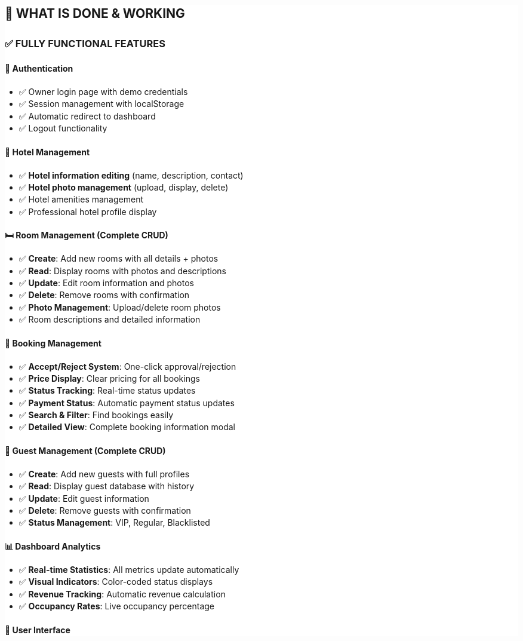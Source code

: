 ## 🎉 **WHAT IS DONE & WORKING**

### **✅ FULLY FUNCTIONAL FEATURES**

#### **🔐 Authentication**

- ✅ Owner login page with demo credentials
- ✅ Session management with localStorage
- ✅ Automatic redirect to dashboard
- ✅ Logout functionality

#### **🏨 Hotel Management**

- ✅ **Hotel information editing** (name, description, contact)
- ✅ **Hotel photo management** (upload, display, delete)
- ✅ Hotel amenities management
- ✅ Professional hotel profile display

#### **🛏️ Room Management (Complete CRUD)**

- ✅ **Create**: Add new rooms with all details + photos
- ✅ **Read**: Display rooms with photos and descriptions
- ✅ **Update**: Edit room information and photos
- ✅ **Delete**: Remove rooms with confirmation
- ✅ **Photo Management**: Upload/delete room photos
- ✅ Room descriptions and detailed information

#### **📅 Booking Management**

- ✅ **Accept/Reject System**: One-click approval/rejection
- ✅ **Price Display**: Clear pricing for all bookings
- ✅ **Status Tracking**: Real-time status updates
- ✅ **Payment Status**: Automatic payment status updates
- ✅ **Search & Filter**: Find bookings easily
- ✅ **Detailed View**: Complete booking information modal

#### **👥 Guest Management (Complete CRUD)**

- ✅ **Create**: Add new guests with full profiles
- ✅ **Read**: Display guest database with history
- ✅ **Update**: Edit guest information
- ✅ **Delete**: Remove guests with confirmation
- ✅ **Status Management**: VIP, Regular, Blacklisted

#### **📊 Dashboard Analytics**

- ✅ **Real-time Statistics**: All metrics update automatically
- ✅ **Visual Indicators**: Color-coded status displays
- ✅ **Revenue Tracking**: Automatic revenue calculation
- ✅ **Occupancy Rates**: Live occupancy percentage

#### **🎨 User Interface**
